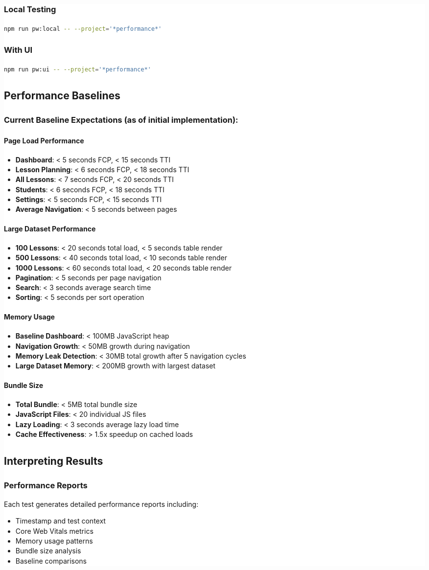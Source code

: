 ### Local Testing
```bash
npm run pw:local -- --project='*performance*'
```

### With UI
```bash
npm run pw:ui -- --project='*performance*'
```

## Performance Baselines

### Current Baseline Expectations (as of initial implementation):

#### Page Load Performance
- **Dashboard**: < 5 seconds FCP, < 15 seconds TTI
- **Lesson Planning**: < 6 seconds FCP, < 18 seconds TTI
- **All Lessons**: < 7 seconds FCP, < 20 seconds TTI
- **Students**: < 6 seconds FCP, < 18 seconds TTI
- **Settings**: < 5 seconds FCP, < 15 seconds TTI
- **Average Navigation**: < 5 seconds between pages

#### Large Dataset Performance
- **100 Lessons**: < 20 seconds total load, < 5 seconds table render
- **500 Lessons**: < 40 seconds total load, < 10 seconds table render
- **1000 Lessons**: < 60 seconds total load, < 20 seconds table render
- **Pagination**: < 5 seconds per page navigation
- **Search**: < 3 seconds average search time
- **Sorting**: < 5 seconds per sort operation

#### Memory Usage
- **Baseline Dashboard**: < 100MB JavaScript heap
- **Navigation Growth**: < 50MB growth during navigation
- **Memory Leak Detection**: < 30MB total growth after 5 navigation cycles
- **Large Dataset Memory**: < 200MB growth with largest dataset

#### Bundle Size
- **Total Bundle**: < 5MB total bundle size
- **JavaScript Files**: < 20 individual JS files
- **Lazy Loading**: < 3 seconds average lazy load time
- **Cache Effectiveness**: > 1.5x speedup on cached loads

## Interpreting Results

### Performance Reports
Each test generates detailed performance reports including:
- Timestamp and test context
- Core Web Vitals metrics
- Memory usage patterns
- Bundle size analysis
- Baseline comparisons
